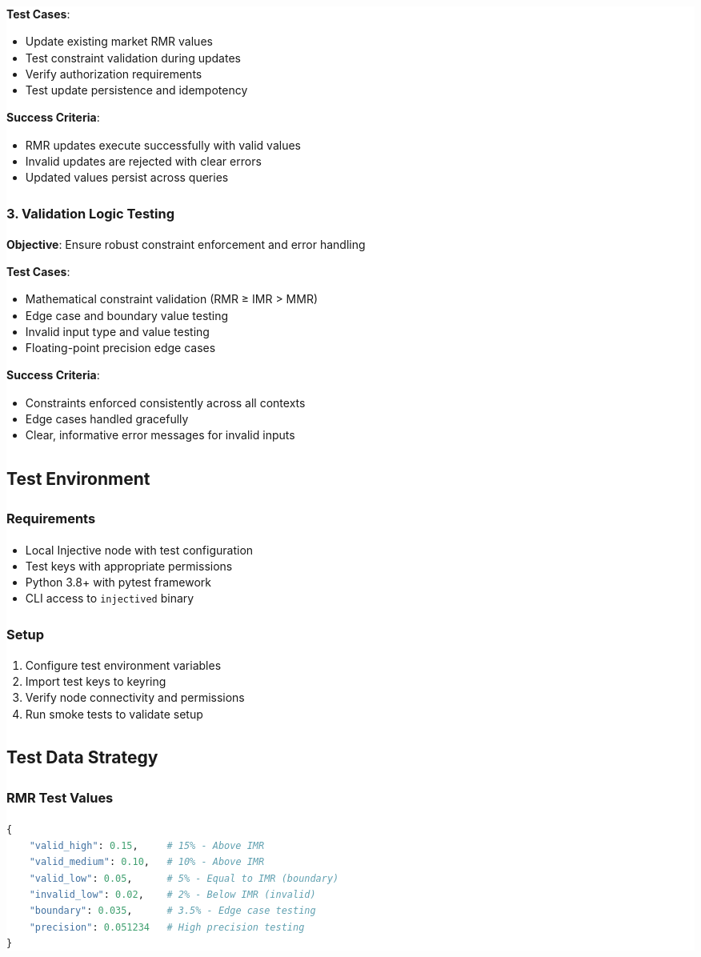 **Test Cases**:
- Update existing market RMR values
- Test constraint validation during updates
- Verify authorization requirements
- Test update persistence and idempotency

**Success Criteria**:
- RMR updates execute successfully with valid values
- Invalid updates are rejected with clear errors
- Updated values persist across queries

### 3. Validation Logic Testing
**Objective**: Ensure robust constraint enforcement and error handling

**Test Cases**:
- Mathematical constraint validation (RMR ≥ IMR > MMR)
- Edge case and boundary value testing
- Invalid input type and value testing
- Floating-point precision edge cases

**Success Criteria**:
- Constraints enforced consistently across all contexts
- Edge cases handled gracefully
- Clear, informative error messages for invalid inputs

## Test Environment

### Requirements
- Local Injective node with test configuration
- Test keys with appropriate permissions
- Python 3.8+ with pytest framework
- CLI access to `injectived` binary

### Setup
1. Configure test environment variables
2. Import test keys to keyring
3. Verify node connectivity and permissions
4. Run smoke tests to validate setup

## Test Data Strategy

### RMR Test Values
```python
{
    "valid_high": 0.15,     # 15% - Above IMR
    "valid_medium": 0.10,   # 10% - Above IMR  
    "valid_low": 0.05,      # 5% - Equal to IMR (boundary)
    "invalid_low": 0.02,    # 2% - Below IMR (invalid)
    "boundary": 0.035,      # 3.5% - Edge case testing
    "precision": 0.051234   # High precision testing
}
```

